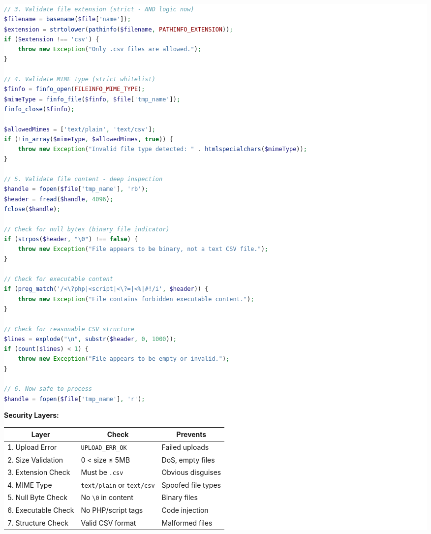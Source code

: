 ```php
// 3. Validate file extension (strict - AND logic now)
$filename = basename($file['name']);
$extension = strtolower(pathinfo($filename, PATHINFO_EXTENSION));
if ($extension !== 'csv') {
    throw new Exception("Only .csv files are allowed.");
}

// 4. Validate MIME type (strict whitelist)
$finfo = finfo_open(FILEINFO_MIME_TYPE);
$mimeType = finfo_file($finfo, $file['tmp_name']);
finfo_close($finfo);

$allowedMimes = ['text/plain', 'text/csv'];
if (!in_array($mimeType, $allowedMimes, true)) {
    throw new Exception("Invalid file type detected: " . htmlspecialchars($mimeType));
}

// 5. Validate file content - deep inspection
$handle = fopen($file['tmp_name'], 'rb');
$header = fread($handle, 4096);
fclose($handle);

// Check for null bytes (binary file indicator)
if (strpos($header, "\0") !== false) {
    throw new Exception("File appears to be binary, not a text CSV file.");
}

// Check for executable content
if (preg_match('/<\?php|<script|<\?=|<%|#!/i', $header)) {
    throw new Exception("File contains forbidden executable content.");
}

// Check for reasonable CSV structure
$lines = explode("\n", substr($header, 0, 1000));
if (count($lines) < 1) {
    throw new Exception("File appears to be empty or invalid.");
}

// 6. Now safe to process
$handle = fopen($file['tmp_name'], 'r');
```

**Security Layers:**

| Layer | Check | Prevents |
|-------|-------|----------|
| 1. Upload Error | `UPLOAD_ERR_OK` | Failed uploads |
| 2. Size Validation | 0 < size ≤ 5MB | DoS, empty files |
| 3. Extension Check | Must be `.csv` | Obvious disguises |
| 4. MIME Type | `text/plain` or `text/csv` | Spoofed file types |
| 5. Null Byte Check | No `\0` in content | Binary files |
| 6. Executable Check | No PHP/script tags | Code injection |
| 7. Structure Check | Valid CSV format | Malformed files |
